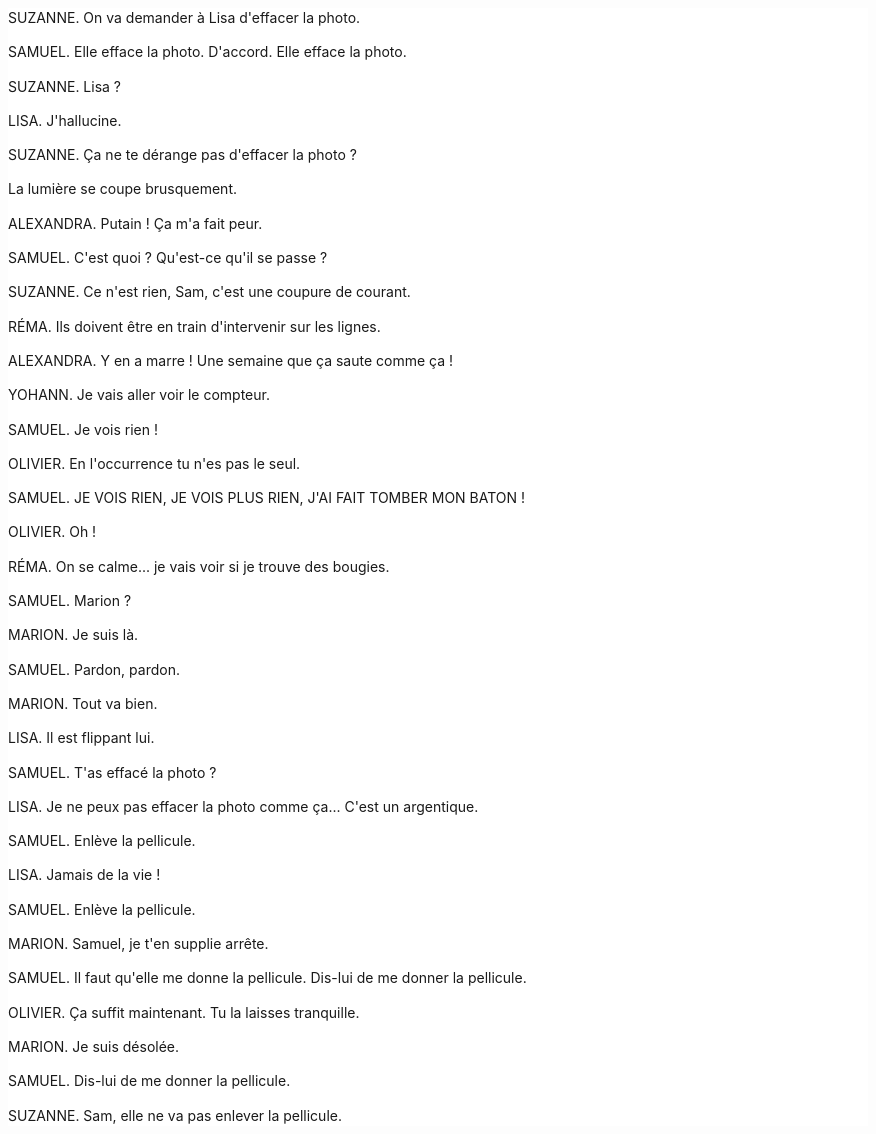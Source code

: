 SUZANNE. On va demander à Lisa d'effacer la photo.

SAMUEL. Elle efface la photo. D'accord. Elle efface la photo.

SUZANNE. Lisa ?

LISA. J'hallucine.

SUZANNE. Ça ne te dérange pas d'effacer la photo ?

La lumière se coupe brusquement.

ALEXANDRA. Putain \! Ça m'a fait peur.

SAMUEL. C'est quoi ? Qu'est-ce qu'il se passe ?

SUZANNE. Ce n'est rien, Sam, c'est une coupure de courant.

RÉMA. Ils doivent être en train d'intervenir sur les lignes.

ALEXANDRA. Y en a marre \! Une semaine que ça saute comme ça \!

YOHANN. Je vais aller voir le compteur.

SAMUEL. Je vois rien \!

OLIVIER. En l'occurrence tu n'es pas le seul.

SAMUEL. JE VOIS RIEN, JE VOIS PLUS RIEN, J'AI FAIT TOMBER MON BATON \!

OLIVIER. Oh \!

RÉMA. On se calme... je vais voir si je trouve des bougies.

SAMUEL. Marion ?

MARION. Je suis là.

SAMUEL. Pardon, pardon.

MARION. Tout va bien.

LISA. Il est flippant lui.

SAMUEL. T'as effacé la photo ?

LISA. Je ne peux pas effacer la photo comme ça... C'est un argentique.

SAMUEL. Enlève la pellicule.

LISA. Jamais de la vie \!

SAMUEL. Enlève la pellicule.

MARION. Samuel, je t'en supplie arrête.

SAMUEL. Il faut qu'elle me donne la pellicule. Dis-lui de me donner la pellicule.

OLIVIER. Ça suffit maintenant. Tu la laisses tranquille.

MARION. Je suis désolée.

SAMUEL. Dis-lui de me donner la pellicule.

SUZANNE. Sam, elle ne va pas enlever la pellicule.

